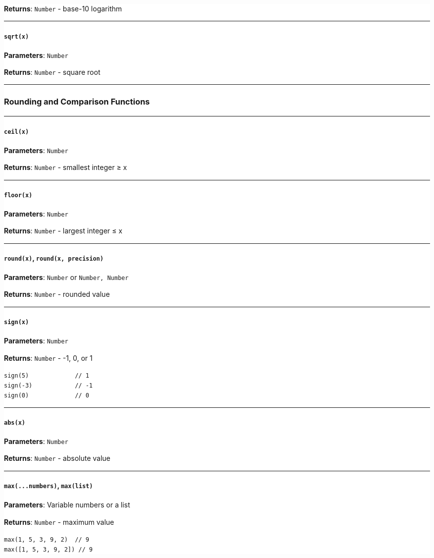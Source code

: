 **Returns**: `Number` - base-10 logarithm

-----
#### `sqrt(x)`
**Parameters**: `Number`

**Returns**: `Number` - square root

-----
### Rounding and Comparison Functions

-----
#### `ceil(x)`
**Parameters**: `Number`

**Returns**: `Number` - smallest integer ≥ x

-----
#### `floor(x)`
**Parameters**: `Number`

**Returns**: `Number` - largest integer ≤ x

-----
#### `round(x)`, `round(x, precision)`
**Parameters**: `Number` or `Number, Number`

**Returns**: `Number` - rounded value

-----
#### `sign(x)`
**Parameters**: `Number`

**Returns**: `Number` - -1, 0, or 1

```numfu
sign(5)             // 1
sign(-3)            // -1
sign(0)             // 0
```

-----
#### `abs(x)`
**Parameters**: `Number`

**Returns**: `Number` - absolute value

-----
#### `max(...numbers)`, `max(list)`
**Parameters**: Variable numbers or a list

**Returns**: `Number` - maximum value

```numfu
max(1, 5, 3, 9, 2)  // 9
max([1, 5, 3, 9, 2]) // 9
```
